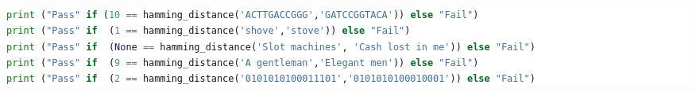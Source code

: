 ```python
print ("Pass" if (10 == hamming_distance('ACTTGACCGGG','GATCCGGTACA')) else "Fail")
print ("Pass" if  (1 == hamming_distance('shove','stove')) else "Fail")
print ("Pass" if  (None == hamming_distance('Slot machines', 'Cash lost in me')) else "Fail")
print ("Pass" if  (9 == hamming_distance('A gentleman','Elegant men')) else "Fail")
print ("Pass" if  (2 == hamming_distance('0101010100011101','0101010100010001')) else "Fail")

```
